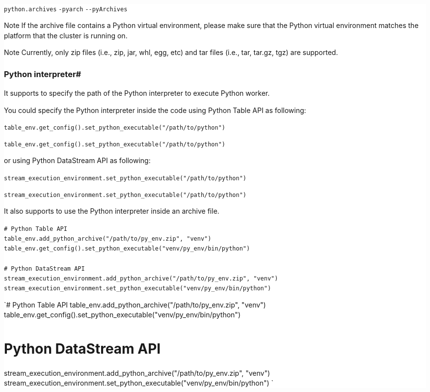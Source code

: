 `python.archives`
`-pyarch`
`--pyArchives`

Note If the archive file contains a Python virtual environment,
please make sure that the Python virtual environment matches the platform that the cluster is running on.


Note Currently, only zip files (i.e., zip, jar, whl, egg, etc)
and tar files (i.e., tar, tar.gz, tgz) are supported.


### Python interpreter#


It supports to specify the path of the Python interpreter to execute Python worker.


You could specify the Python interpreter inside the code using Python Table API as following:


```
table_env.get_config().set_python_executable("/path/to/python")

```

`table_env.get_config().set_python_executable("/path/to/python")
`

or using Python DataStream API as following:


```
stream_execution_environment.set_python_executable("/path/to/python")

```

`stream_execution_environment.set_python_executable("/path/to/python")
`

It also supports to use the Python interpreter inside an archive file.


```
# Python Table API
table_env.add_python_archive("/path/to/py_env.zip", "venv")
table_env.get_config().set_python_executable("venv/py_env/bin/python")

# Python DataStream API
stream_execution_environment.add_python_archive("/path/to/py_env.zip", "venv")
stream_execution_environment.set_python_executable("venv/py_env/bin/python")

```

`# Python Table API
table_env.add_python_archive("/path/to/py_env.zip", "venv")
table_env.get_config().set_python_executable("venv/py_env/bin/python")

# Python DataStream API
stream_execution_environment.add_python_archive("/path/to/py_env.zip", "venv")
stream_execution_environment.set_python_executable("venv/py_env/bin/python")
`
